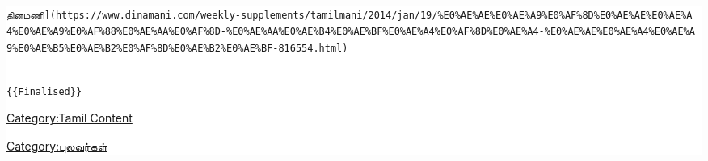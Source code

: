     தினமணி](https://www.dinamani.com/weekly-supplements/tamilmani/2014/jan/19/%E0%AE%AE%E0%AE%A9%E0%AF%8D%E0%AE%AE%E0%AE%A4%E0%AE%A9%E0%AF%88%E0%AE%AA%E0%AF%8D-%E0%AE%AA%E0%AE%B4%E0%AE%BF%E0%AE%A4%E0%AF%8D%E0%AE%A4-%E0%AE%AE%E0%AE%A4%E0%AE%A9%E0%AE%B5%E0%AE%B2%E0%AF%8D%E0%AE%B2%E0%AE%BF-816554.html)



```{=mediawiki}

{{Finalised}}

```

[Category:Tamil Content](Category:Tamil_Content "wikilink")

[Category:புலவர்கள்](Category:புலவர்கள் "wikilink")

